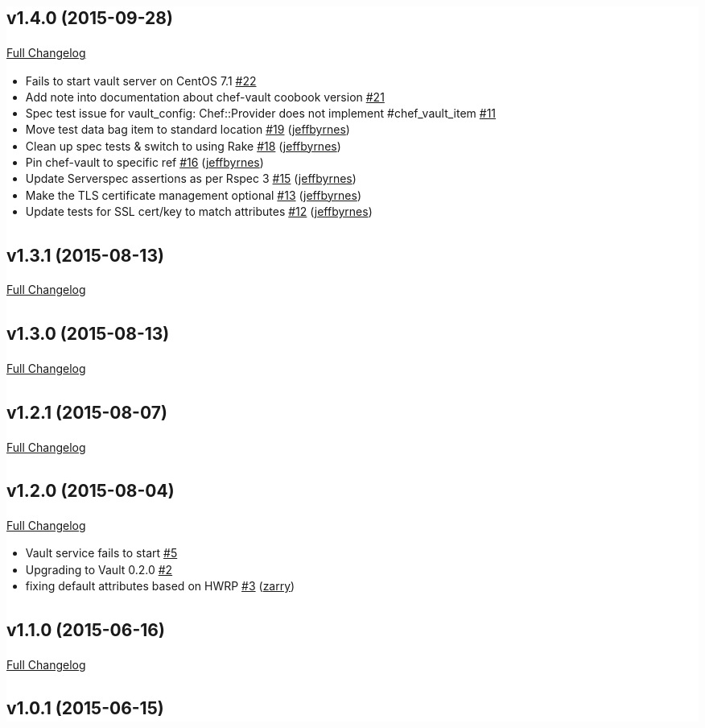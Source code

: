 ## v1.4.0 (2015-09-28)

[Full Changelog](https://github.com/johnbellone/vault-cookbook/compare/v1.3.1...v1.4.0)

* Fails to start vault server on CentOS 7.1 [\#22](https://github.com/johnbellone/vault-cookbook/issues/22)
* Add note into documentation about chef-vault coobook version [\#21](https://github.com/johnbellone/vault-cookbook/issues/21)
* Spec test issue for vault\_config: Chef::Provider does not implement \#chef\_vault\_item [\#11](https://github.com/johnbellone/vault-cookbook/issues/11)
* Move test data bag item to standard location [\#19](https://github.com/johnbellone/vault-cookbook/pull/19) ([jeffbyrnes](https://github.com/jeffbyrnes))
* Clean up spec tests & switch to using Rake [\#18](https://github.com/johnbellone/vault-cookbook/pull/18) ([jeffbyrnes](https://github.com/jeffbyrnes))
* Pin chef-vault to specific ref [\#16](https://github.com/johnbellone/vault-cookbook/pull/16) ([jeffbyrnes](https://github.com/jeffbyrnes))
* Update Serverspec assertions as per Rspec 3 [\#15](https://github.com/johnbellone/vault-cookbook/pull/15) ([jeffbyrnes](https://github.com/jeffbyrnes))
* Make the TLS certificate management optional [\#13](https://github.com/johnbellone/vault-cookbook/pull/13) ([jeffbyrnes](https://github.com/jeffbyrnes))
* Update tests for SSL cert/key to match attributes [\#12](https://github.com/johnbellone/vault-cookbook/pull/12) ([jeffbyrnes](https://github.com/jeffbyrnes))

## v1.3.1 (2015-08-13)

[Full Changelog](https://github.com/johnbellone/vault-cookbook/compare/v1.3.0...v1.3.1)

## v1.3.0 (2015-08-13)

[Full Changelog](https://github.com/johnbellone/vault-cookbook/compare/v1.2.1...v1.3.0)

## v1.2.1 (2015-08-07)

[Full Changelog](https://github.com/johnbellone/vault-cookbook/compare/v1.2.0...v1.2.1)

## v1.2.0 (2015-08-04)

[Full Changelog](https://github.com/johnbellone/vault-cookbook/compare/v1.1.0...v1.2.0)

* Vault service fails to start [\#5](https://github.com/johnbellone/vault-cookbook/issues/5)
* Upgrading to Vault 0.2.0 [\#2](https://github.com/johnbellone/vault-cookbook/issues/2)
* fixing default attributes based on HWRP [\#3](https://github.com/johnbellone/vault-cookbook/pull/3) ([zarry](https://github.com/zarry))

## v1.1.0 (2015-06-16)

[Full Changelog](https://github.com/johnbellone/vault-cookbook/compare/v1.0.1...v1.1.0)

## v1.0.1 (2015-06-15)
